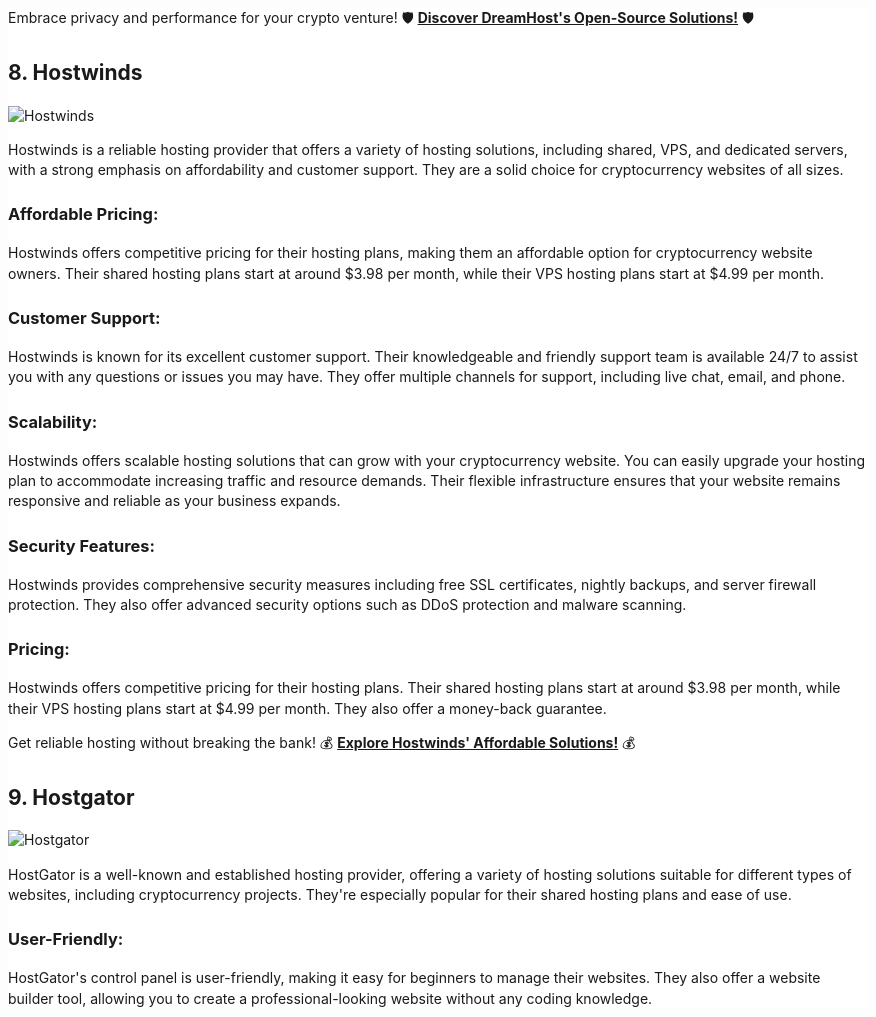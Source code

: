 Embrace privacy and performance for your crypto venture! 🛡️ **[Discover DreamHost's Open-Source Solutions!](https://snipitx.com/dreamhost-jy)** 🛡️

## 8. Hostwinds

![Hostwinds](https://i.imgur.com/53aSNXx.jpeg "Hostwinds Hosting")

Hostwinds is a reliable hosting provider that offers a variety of hosting solutions, including shared, VPS, and dedicated servers, with a strong emphasis on affordability and customer support. They are a solid choice for cryptocurrency websites of all sizes.

### Affordable Pricing:
Hostwinds offers competitive pricing for their hosting plans, making them an affordable option for cryptocurrency website owners. Their shared hosting plans start at around $3.98 per month, while their VPS hosting plans start at $4.99 per month.

### Customer Support:
Hostwinds is known for its excellent customer support. Their knowledgeable and friendly support team is available 24/7 to assist you with any questions or issues you may have. They offer multiple channels for support, including live chat, email, and phone.

### Scalability:
Hostwinds offers scalable hosting solutions that can grow with your cryptocurrency website. You can easily upgrade your hosting plan to accommodate increasing traffic and resource demands. Their flexible infrastructure ensures that your website remains responsive and reliable as your business expands.

### Security Features:
Hostwinds provides comprehensive security measures including free SSL certificates, nightly backups, and server firewall protection. They also offer advanced security options such as DDoS protection and malware scanning.

### Pricing:
Hostwinds offers competitive pricing for their hosting plans. Their shared hosting plans start at around $3.98 per month, while their VPS hosting plans start at $4.99 per month. They also offer a money-back guarantee.

Get reliable hosting without breaking the bank! 💰 **[Explore Hostwinds' Affordable Solutions!](https://snipitx.com/hostwinds-jy)** 💰

## 9. Hostgator

![Hostgator](https://i.imgur.com/BcVkH57.jpeg "Hostgator Hosting")

HostGator is a well-known and established hosting provider, offering a variety of hosting solutions suitable for different types of websites, including cryptocurrency projects. They're especially popular for their shared hosting plans and ease of use.

### User-Friendly:
HostGator's control panel is user-friendly, making it easy for beginners to manage their websites. They also offer a website builder tool, allowing you to create a professional-looking website without any coding knowledge.
